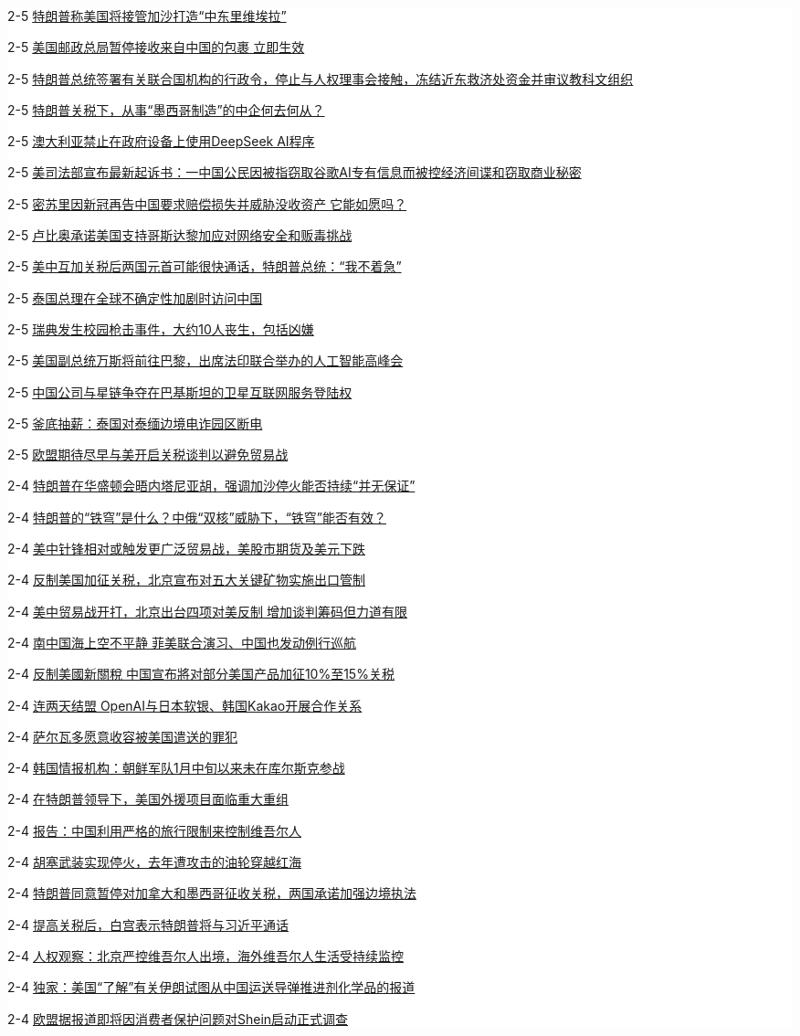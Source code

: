 2-5 [特朗普称美国将接管加沙打造“中东里维埃拉”](/articles/voa/1009108.md)

2-5 [美国邮政总局暂停接收来自中国的包裹 立即生效](/articles/voa/1009109.md)

2-5 [特朗普总统签署有关联合国机构的行政令，停止与人权理事会接触，冻结近东救济处资金并审议教科文组织](/articles/voa/1009110.md)

2-5 [特朗普关税下，从事“墨西哥制造”的中企何去何从？](/articles/voa/1009111.md)

2-5 [澳大利亚禁止在政府设备上使用DeepSeek AI程序](/articles/voa/1009112.md)

2-5 [美司法部宣布最新起诉书：一中国公民因被指窃取谷歌AI专有信息而被控经济间谍和窃取商业秘密](/articles/voa/1009113.md)

2-5 [密苏里因新冠再告中国要求赔偿损失并威胁没收资产 它能如愿吗？](/articles/voa/1009114.md)

2-5 [卢比奥承诺美国支持哥斯达黎加应对网络安全和贩毒挑战](/articles/voa/1009115.md)

2-5 [美中互加关税后两国元首可能很快通话，特朗普总统：“我不着急”](/articles/voa/1009116.md)

2-5 [泰国总理在全球不确定性加剧时访问中国](/articles/voa/1009117.md)

2-5 [瑞典发生校园枪击事件，大约10人丧生，包括凶嫌](/articles/voa/1009118.md)

2-5 [美国副总统万斯将前往巴黎，出席法印联合举办的人工智能高峰会](/articles/voa/1009119.md)

2-5 [中国公司与星链争夺在巴基斯坦的卫星互联网服务登陆权](/articles/voa/1009120.md)

2-5 [釜底抽薪：泰国对泰缅边境电诈园区断电](/articles/voa/1009121.md)

2-5 [欧盟期待尽早与美开启关税谈判以避免贸易战](/articles/voa/1009122.md)

2-4 [特朗普在华盛顿会晤内塔尼亚胡，强调加沙停火能否持续“并无保证”](/articles/voa/1009123.md)

2-4 [特朗普的“铁穹”是什么？中俄“双核”威胁下，“铁穹”能否有效？](/articles/voa/1009124.md)

2-4 [美中针锋相对或触发更广泛贸易战，美股市期货及美元下跌](/articles/voa/1009125.md)

2-4 [反制美国加征关税，北京宣布对五大关键矿物实施出口管制](/articles/voa/1009126.md)

2-4 [美中贸易战开打，北京出台四项对美反制 增加谈判筹码但力道有限](/articles/voa/1009127.md)

2-4 [南中国海上空不平静 菲美联合演习、中国也发动例行巡航](/articles/voa/1009128.md)

2-4 [反制美國新關稅 中国宣布將对部分美国产品加征10%至15%关税](/articles/voa/1009129.md)

2-4 [连两天结盟 OpenAI与日本软银、韩国Kakao开展合作关系](/articles/voa/1009130.md)

2-4 [萨尔瓦多愿意收容被美国遣送的罪犯](/articles/voa/1009131.md)

2-4 [韩国情报机构：朝鲜军队1月中旬以来未在库尔斯克参战](/articles/voa/1009132.md)

2-4 [在特朗普领导下，美国外援项目面临重大重组](/articles/voa/1009133.md)

2-4 [报告：中国利用严格的旅行限制来控制维吾尔人](/articles/voa/1009134.md)

2-4 [胡塞武装实现停火，去年遭攻击的油轮穿越红海](/articles/voa/1009135.md)

2-4 [特朗普同意暂停对加拿大和墨西哥征收关税，两国承诺加强边境执法](/articles/voa/1009136.md)

2-4 [提高关税后，白宫表示特朗普将与习近平通话](/articles/voa/1009137.md)

2-4 [人权观察：北京严控维吾尔人出境，海外维吾尔人生活受持续监控](/articles/voa/1009138.md)

2-4 [独家：美国“了解”有关伊朗试图从中国运送导弹推进剂化学品的报道](/articles/voa/1009139.md)

2-4 [欧盟据报道即将因消费者保护问题对Shein启动正式调查](/articles/voa/1009140.md)
